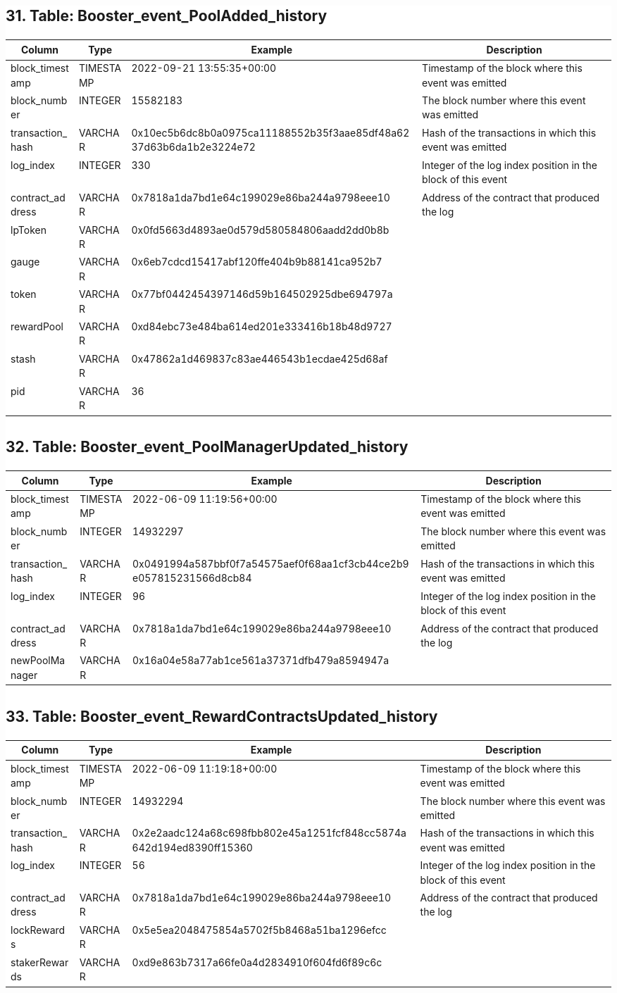 ## 31. Table: Booster\_event\_PoolAdded\_history

| Column            | Type      | Example                                                            | Description                                                  |
| ----------------- | --------- | ------------------------------------------------------------------ | ------------------------------------------------------------ |
| block\_timestamp  | TIMESTAMP | 2022-09-21 13:55:35+00:00                                          | Timestamp of the block where this event was emitted          |
| block\_number     | INTEGER   | 15582183                                                           | The block number where this event was emitted                |
| transaction\_hash | VARCHAR   | 0x10ec5b6dc8b0a0975ca11188552b35f3aae85df48a6237d63b6da1b2e3224e72 | Hash of the transactions in which this event was emitted     |
| log\_index        | INTEGER   | 330                                                                | Integer of the log index position in the block of this event |
| contract\_address | VARCHAR   | 0x7818a1da7bd1e64c199029e86ba244a9798eee10                         | Address of the contract that produced the log                |
| lpToken           | VARCHAR   | 0x0fd5663d4893ae0d579d580584806aadd2dd0b8b                         |                                                              |
| gauge             | VARCHAR   | 0x6eb7cdcd15417abf120ffe404b9b88141ca952b7                         |                                                              |
| token             | VARCHAR   | 0x77bf0442454397146d59b164502925dbe694797a                         |                                                              |
| rewardPool        | VARCHAR   | 0xd84ebc73e484ba614ed201e333416b18b48d9727                         |                                                              |
| stash             | VARCHAR   | 0x47862a1d469837c83ae446543b1ecdae425d68af                         |                                                              |
| pid               | VARCHAR   | 36                                                                 |                                                              |

## 32. Table: Booster\_event\_PoolManagerUpdated\_history

| Column            | Type      | Example                                                            | Description                                                  |
| ----------------- | --------- | ------------------------------------------------------------------ | ------------------------------------------------------------ |
| block\_timestamp  | TIMESTAMP | 2022-06-09 11:19:56+00:00                                          | Timestamp of the block where this event was emitted          |
| block\_number     | INTEGER   | 14932297                                                           | The block number where this event was emitted                |
| transaction\_hash | VARCHAR   | 0x0491994a587bbf0f7a54575aef0f68aa1cf3cb44ce2b9e057815231566d8cb84 | Hash of the transactions in which this event was emitted     |
| log\_index        | INTEGER   | 96                                                                 | Integer of the log index position in the block of this event |
| contract\_address | VARCHAR   | 0x7818a1da7bd1e64c199029e86ba244a9798eee10                         | Address of the contract that produced the log                |
| newPoolManager    | VARCHAR   | 0x16a04e58a77ab1ce561a37371dfb479a8594947a                         |                                                              |

## 33. Table: Booster\_event\_RewardContractsUpdated\_history

| Column            | Type      | Example                                                            | Description                                                  |
| ----------------- | --------- | ------------------------------------------------------------------ | ------------------------------------------------------------ |
| block\_timestamp  | TIMESTAMP | 2022-06-09 11:19:18+00:00                                          | Timestamp of the block where this event was emitted          |
| block\_number     | INTEGER   | 14932294                                                           | The block number where this event was emitted                |
| transaction\_hash | VARCHAR   | 0x2e2aadc124a68c698fbb802e45a1251fcf848cc5874a642d194ed8390ff15360 | Hash of the transactions in which this event was emitted     |
| log\_index        | INTEGER   | 56                                                                 | Integer of the log index position in the block of this event |
| contract\_address | VARCHAR   | 0x7818a1da7bd1e64c199029e86ba244a9798eee10                         | Address of the contract that produced the log                |
| lockRewards       | VARCHAR   | 0x5e5ea2048475854a5702f5b8468a51ba1296efcc                         |                                                              |
| stakerRewards     | VARCHAR   | 0xd9e863b7317a66fe0a4d2834910f604fd6f89c6c                         |                                                              |
